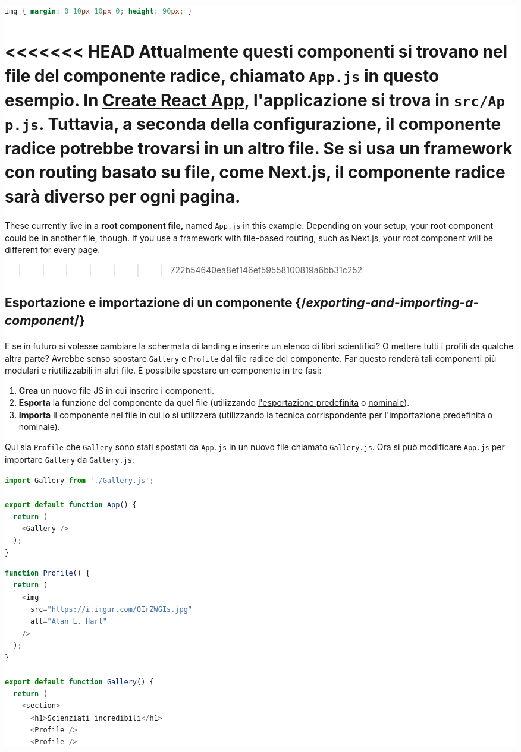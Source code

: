 ```css
img { margin: 0 10px 10px 0; height: 90px; }
```

</Sandpack>

<<<<<<< HEAD
Attualmente questi componenti si trovano nel **file del componente radice,** chiamato `App.js` in questo esempio. In [Create React App](https://create-react-app.dev/), l'applicazione si trova in `src/App.js`. Tuttavia, a seconda della configurazione, il componente radice potrebbe trovarsi in un altro file. Se si usa un framework con routing basato su file, come Next.js, il componente radice sarà diverso per ogni pagina.
=======
These currently live in a **root component file,** named `App.js` in this example. Depending on your setup, your root component could be in another file, though. If you use a framework with file-based routing, such as Next.js, your root component will be different for every page.
>>>>>>> 722b54640ea8ef146ef59558100819a6bb31c252

## Esportazione e importazione di un componente {/*exporting-and-importing-a-component*/}

E se in futuro si volesse cambiare la schermata di landing e inserire un elenco di libri scientifici? O mettere tutti i profili da qualche altra parte? Avrebbe senso spostare `Gallery` e `Profile` dal file radice del componente. Far questo renderà tali componenti più modulari e riutilizzabili in altri file. È possibile spostare un componente in tre fasi:

1. **Crea** un nuovo file JS in cui inserire i componenti.
2. **Esporta** la funzione del componente da quel file (utilizzando [l'esportazione predefinita](https://developer.mozilla.org/docs/Web/JavaScript/Reference/Statements/export#using_the_default_export) o [nominale](https://developer.mozilla.org/docs/Web/JavaScript/Reference/Statements/export#using_named_exports)).
3. **Importa** il componente nel file in cui lo si utilizzerà (utilizzando la tecnica corrispondente per l'importazione [predefinita](https://developer.mozilla.org/docs/Web/JavaScript/Reference/Statements/import#importing_defaults) o [nominale](https://developer.mozilla.org/docs/Web/JavaScript/Reference/Statements/import#import_a_single_export_from_a_module)).

Qui sia `Profile` che `Gallery` sono stati spostati da `App.js` in un nuovo file chiamato `Gallery.js`. Ora si può modificare `App.js` per importare `Gallery` da `Gallery.js`:

<Sandpack>

```js App.js
import Gallery from './Gallery.js';

export default function App() {
  return (
    <Gallery />
  );
}
```

```js Gallery.js
function Profile() {
  return (
    <img
      src="https://i.imgur.com/QIrZWGIs.jpg"
      alt="Alan L. Hart"
    />
  );
}

export default function Gallery() {
  return (
    <section>
      <h1>Scienziati incredibili</h1>
      <Profile />
      <Profile />
```